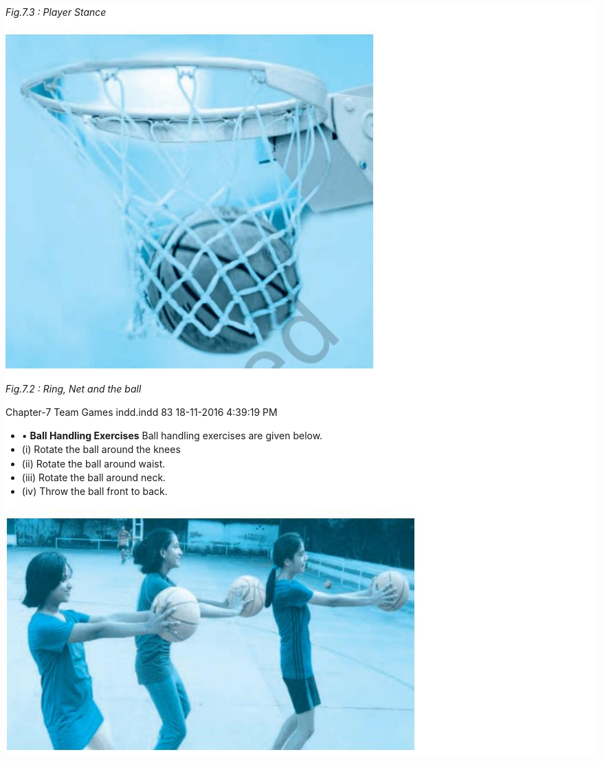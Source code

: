 *Fig.7.3 : Player Stance*

![](_page_2_Picture_12.jpeg)

*Fig.7.2 : Ring, Net and the ball*

Chapter-7 Team Games indd.indd 83 18-11-2016 4:39:19 PM

- • **Ball Handling Exercises**  Ball handling exercises are given below.
- (i) Rotate the ball around the knees
- (ii) Rotate the ball around waist.
- (iii) Rotate the ball around neck.
- (iv) Throw the ball front to back.

![](_page_3_Picture_6.jpeg)
